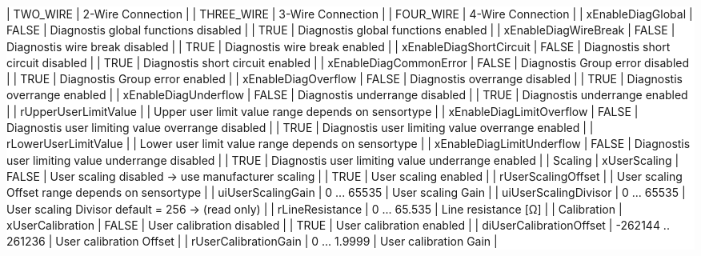 | TWO_WIRE | 2-Wire Connection |
| THREE_WIRE | 3-Wire Connection |
| FOUR_WIRE | 4-Wire Connection |
| xEnableDiagGlobal | FALSE | Diagnostis global functions disabled |
| TRUE | Diagnostis global functions enabled |
| xEnableDiagWireBreak | FALSE | Diagnostis wire break disabled |
| TRUE | Diagnostis wire break enabled |
| xEnableDiagShortCircuit | FALSE | Diagnostis short circuit disabled |
| TRUE | Diagnostis short circuit enabled |
| xEnableDiagCommonError | FALSE | Diagnostis Group error disabled |
| TRUE | Diagnostis Group error enabled |
| xEnableDiagOverflow | FALSE | Diagnostis overrange disabled |
| TRUE | Diagnostis overrange enabled |
| xEnableDiagUnderflow | FALSE | Diagnostis underrange disabled |
| TRUE | Diagnostis underrange enabled |
| rUpperUserLimitValue |  | Upper user limit value range depends on sensortype |
| xEnableDiagLimitOverflow | FALSE | Diagnostis user limiting value overrange disabled |
| TRUE | Diagnostis user limiting value overrange enabled |
| rLowerUserLimitValue |  | Lower user limit value range depends on sensortype |
| xEnableDiagLimitUnderflow | FALSE | Diagnostis user limiting value underrange disabled |
| TRUE | Diagnostis user limiting value underrange enabled |
| Scaling | xUserScaling | FALSE | User scaling disabled -> use manufacturer scaling |
| TRUE | User scaling enabled |
| rUserScalingOffset |  | User scaling Offset range depends on sensortype |
| uiUserScalingGain | 0 ... 65535 | User scaling Gain |
| uiUserScalingDivisor | 0 ... 65535 | User scaling Divisor default = 256 -> (read only) |
| rLineResistance | 0 ... 65.535 | Line resistance [Ω] |
| Calibration | xUserCalibration | FALSE | User calibration disabled |
| TRUE | User calibration enabled |
| diUserCalibrationOffset | -262144 .. 261236 | User calibration Offset |
| rUserCalibrationGain | 0 ... 1.9999 | User calibration Gain |
